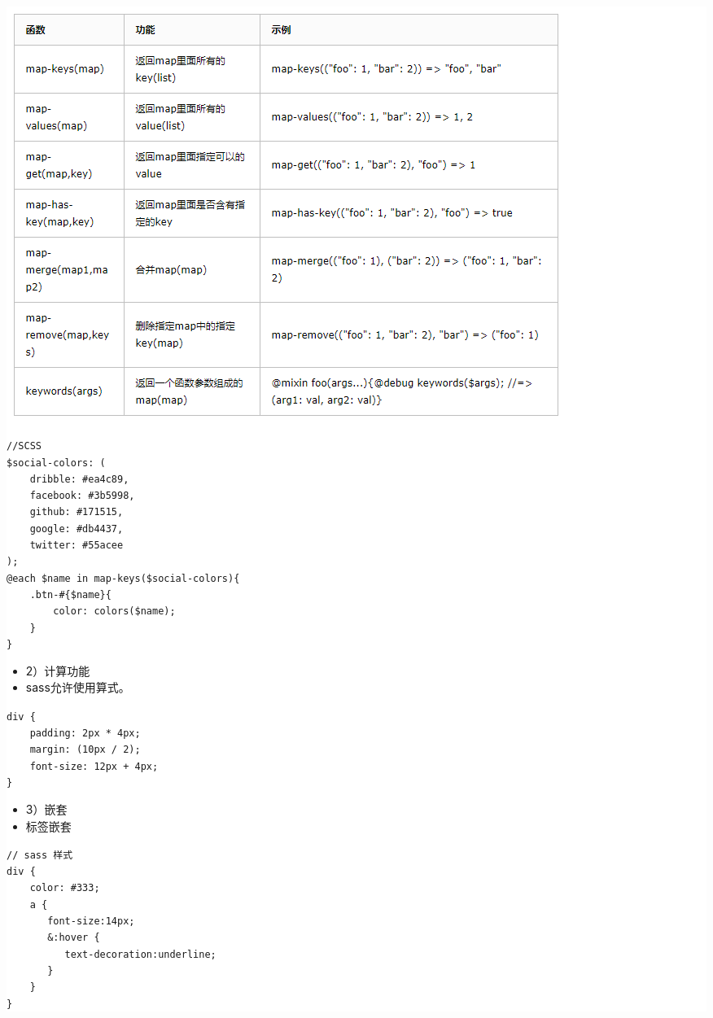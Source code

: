 ![map](../images/sass.png)
``` md
//SCSS
$social-colors: (
    dribble: #ea4c89,
    facebook: #3b5998,
    github: #171515,
    google: #db4437,
    twitter: #55acee
);
@each $name in map-keys($social-colors){
    .btn-#{$name}{
        color: colors($name);
    }
}
```
- 2）计算功能
- sass允许使用算式。
``` md
div {
    padding: 2px * 4px;
    margin: (10px / 2);
    font-size: 12px + 4px;
}
```
- 3）嵌套
- 标签嵌套
``` md
// sass 样式
div {
    color: #333;
    a {
       font-size:14px;
       &:hover {
          text-decoration:underline;
       }
    }
}

```